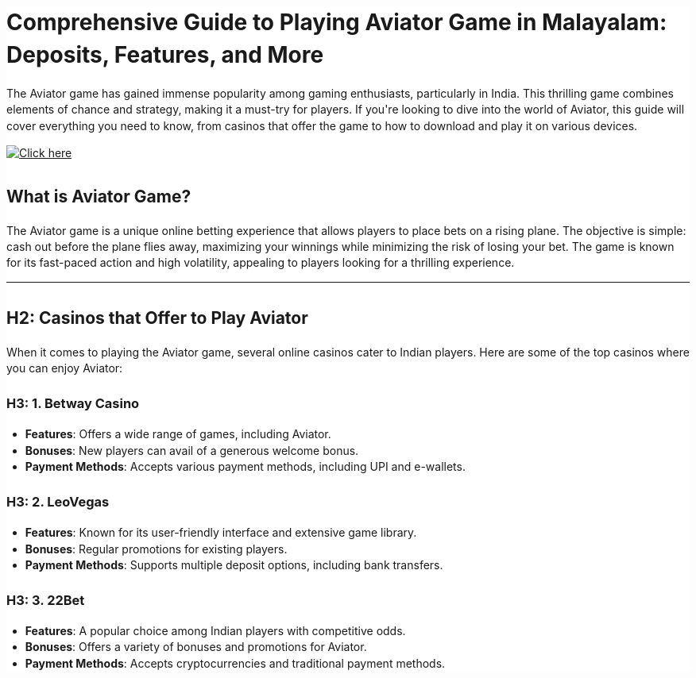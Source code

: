 # Comprehensive Guide to Playing Aviator Game in Malayalam: Deposits, Features, and More

The Aviator game has gained immense popularity among gaming enthusiasts,
particularly in India. This thrilling game combines elements of chance
and strategy, making it a must-try for players. If you\'re looking to
dive into the world of Aviator, this guide will cover everything you
need to know, from casinos that offer the game to how to download and
play it on various devices.

[![Click
here](https://readscoops.com/wp-content/uploads/2023/03/Readscoop-aviator-1-1.jpg)](https://click.traffprogo7.com/RycHEFxU?landing=54)

## What is Aviator Game?

The Aviator game is a unique online betting experience that allows
players to place bets on a rising plane. The objective is simple: cash
out before the plane flies away, maximizing your winnings while
minimizing the risk of losing your bet. The game is known for its
fast-paced action and high volatility, appealing to players looking for
a thrilling experience.

------------------------------------------------------------------------

## H2: Casinos that Offer to Play Aviator

When it comes to playing the Aviator game, several online casinos cater
to Indian players. Here are some of the top casinos where you can enjoy
Aviator:

### H3: 1. Betway Casino

-   **Features**: Offers a wide range of games, including Aviator.
-   **Bonuses**: New players can avail of a generous welcome bonus.
-   **Payment Methods**: Accepts various payment methods, including UPI
    and e-wallets.

### H3: 2. LeoVegas

-   **Features**: Known for its user-friendly interface and extensive
    game library.
-   **Bonuses**: Regular promotions for existing players.
-   **Payment Methods**: Supports multiple deposit options, including
    bank transfers.

### H3: 3. 22Bet

-   **Features**: A popular choice among Indian players with competitive
    odds.
-   **Bonuses**: Offers a variety of bonuses and promotions for Aviator.
-   **Payment Methods**: Accepts cryptocurrencies and traditional
    payment methods.
